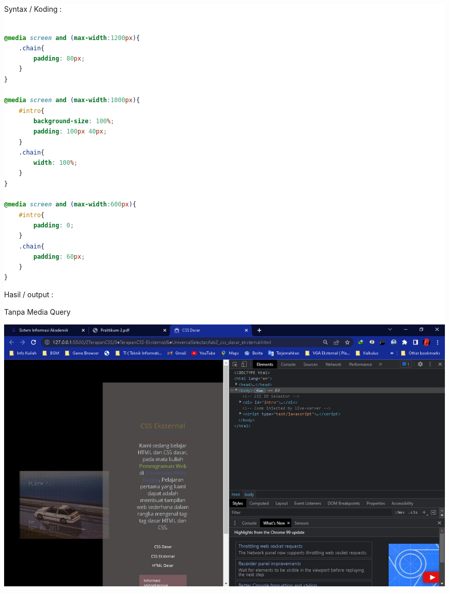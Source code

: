 Syntax / Koding :

```css

@media screen and (max-width:1200px){
    .chain{
        padding: 80px;
    }
}

@media screen and (max-width:1000px){
    #intro{
        background-size: 100%;
        padding: 100px 40px;
    }
    .chain{
        width: 100%;
    }
}

@media screen and (max-width:600px){
    #intro{
        padding: 0;
    }
    .chain{
        padding: 60px;
    }
}
```

Hasil / output :

Tanpa Media Query

<p align="center">
	<img src="SS/output_css_eksternal_univ_media_before.png" alt="SS - CSS Eksternal_@m.query=before">
</p>
